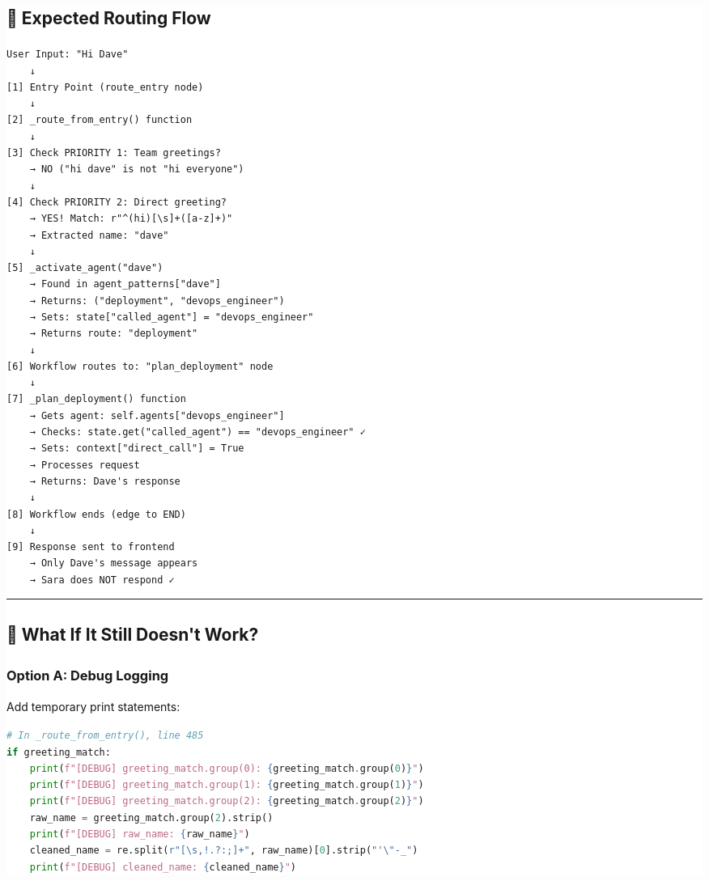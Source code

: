 
## 🎯 Expected Routing Flow

```
User Input: "Hi Dave"
    ↓
[1] Entry Point (route_entry node)
    ↓
[2] _route_from_entry() function
    ↓
[3] Check PRIORITY 1: Team greetings?
    → NO ("hi dave" is not "hi everyone")
    ↓
[4] Check PRIORITY 2: Direct greeting?
    → YES! Match: r"^(hi)[\s]+([a-z]+)"
    → Extracted name: "dave"
    ↓
[5] _activate_agent("dave")
    → Found in agent_patterns["dave"]
    → Returns: ("deployment", "devops_engineer")
    → Sets: state["called_agent"] = "devops_engineer"
    → Returns route: "deployment"
    ↓
[6] Workflow routes to: "plan_deployment" node
    ↓
[7] _plan_deployment() function
    → Gets agent: self.agents["devops_engineer"]
    → Checks: state.get("called_agent") == "devops_engineer" ✓
    → Sets: context["direct_call"] = True
    → Processes request
    → Returns: Dave's response
    ↓
[8] Workflow ends (edge to END)
    ↓
[9] Response sent to frontend
    → Only Dave's message appears
    → Sara does NOT respond ✓
```

---

## 🚨 What If It Still Doesn't Work?

### Option A: Debug Logging
Add temporary print statements:

```python
# In _route_from_entry(), line 485
if greeting_match:
    print(f"[DEBUG] greeting_match.group(0): {greeting_match.group(0)}")
    print(f"[DEBUG] greeting_match.group(1): {greeting_match.group(1)}")
    print(f"[DEBUG] greeting_match.group(2): {greeting_match.group(2)}")
    raw_name = greeting_match.group(2).strip()
    print(f"[DEBUG] raw_name: {raw_name}")
    cleaned_name = re.split(r"[\s,!.?:;]+", raw_name)[0].strip("'\"-_")
    print(f"[DEBUG] cleaned_name: {cleaned_name}")
```
